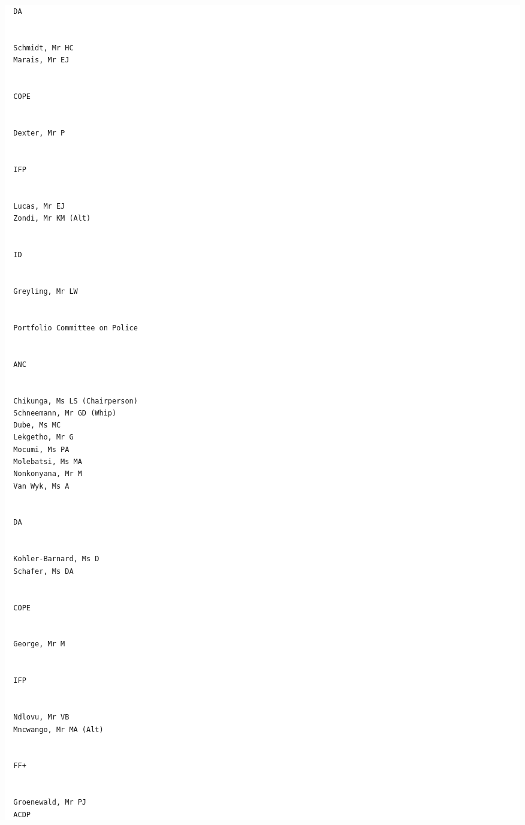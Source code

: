 
      DA


      Schmidt, Mr HC
      Marais, Mr EJ


      COPE


      Dexter, Mr P


      IFP


      Lucas, Mr EJ
      Zondi, Mr KM (Alt)


      ID


      Greyling, Mr LW


      Portfolio Committee on Police


      ANC


      Chikunga, Ms LS (Chairperson)
      Schneemann, Mr GD (Whip)
      Dube, Ms MC
      Lekgetho, Mr G
      Mocumi, Ms PA
      Molebatsi, Ms MA
      Nonkonyana, Mr M
      Van Wyk, Ms A


      DA


      Kohler-Barnard, Ms D
      Schafer, Ms DA


      COPE


      George, Mr M


      IFP


      Ndlovu, Mr VB
      Mncwango, Mr MA (Alt)


      FF+


      Groenewald, Mr PJ
      ACDP
